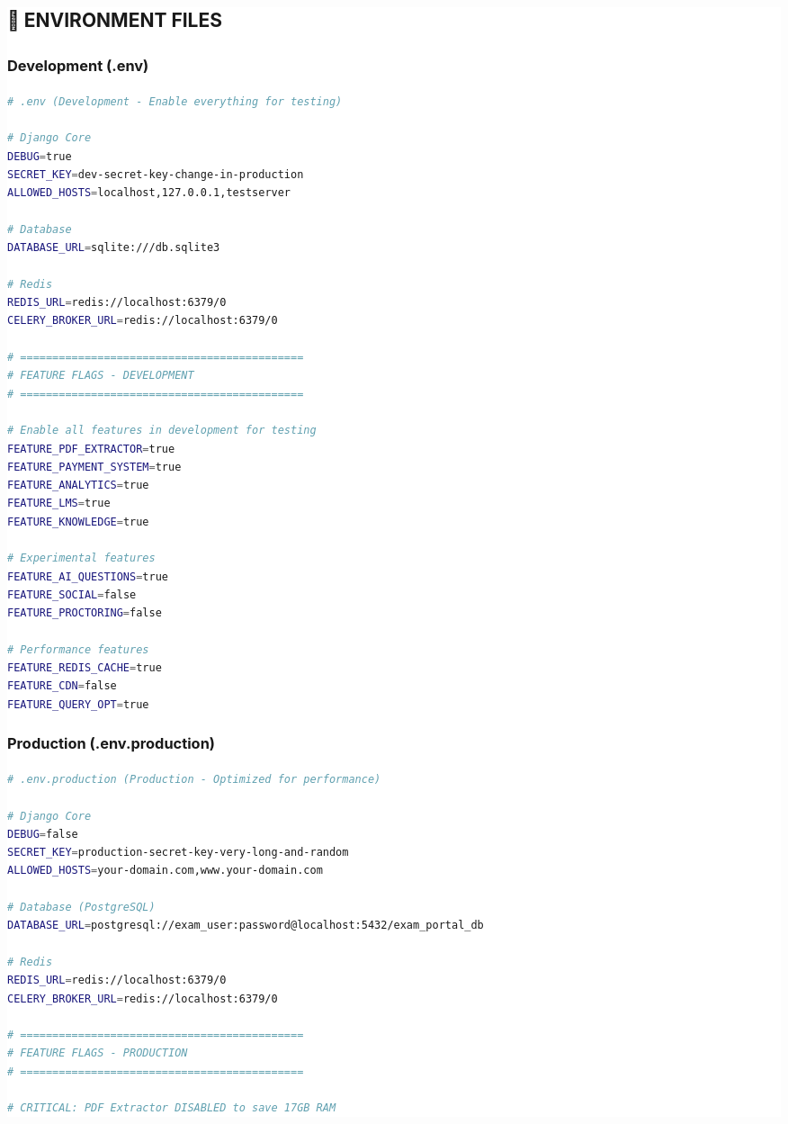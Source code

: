## 📝 ENVIRONMENT FILES

### Development (.env)

```bash
# .env (Development - Enable everything for testing)

# Django Core
DEBUG=true
SECRET_KEY=dev-secret-key-change-in-production
ALLOWED_HOSTS=localhost,127.0.0.1,testserver

# Database
DATABASE_URL=sqlite:///db.sqlite3

# Redis
REDIS_URL=redis://localhost:6379/0
CELERY_BROKER_URL=redis://localhost:6379/0

# ============================================
# FEATURE FLAGS - DEVELOPMENT
# ============================================

# Enable all features in development for testing
FEATURE_PDF_EXTRACTOR=true
FEATURE_PAYMENT_SYSTEM=true
FEATURE_ANALYTICS=true
FEATURE_LMS=true
FEATURE_KNOWLEDGE=true

# Experimental features
FEATURE_AI_QUESTIONS=true
FEATURE_SOCIAL=false
FEATURE_PROCTORING=false

# Performance features
FEATURE_REDIS_CACHE=true
FEATURE_CDN=false
FEATURE_QUERY_OPT=true
```

### Production (.env.production)

```bash
# .env.production (Production - Optimized for performance)

# Django Core
DEBUG=false
SECRET_KEY=production-secret-key-very-long-and-random
ALLOWED_HOSTS=your-domain.com,www.your-domain.com

# Database (PostgreSQL)
DATABASE_URL=postgresql://exam_user:password@localhost:5432/exam_portal_db

# Redis
REDIS_URL=redis://localhost:6379/0
CELERY_BROKER_URL=redis://localhost:6379/0

# ============================================
# FEATURE FLAGS - PRODUCTION
# ============================================

# CRITICAL: PDF Extractor DISABLED to save 17GB RAM
```